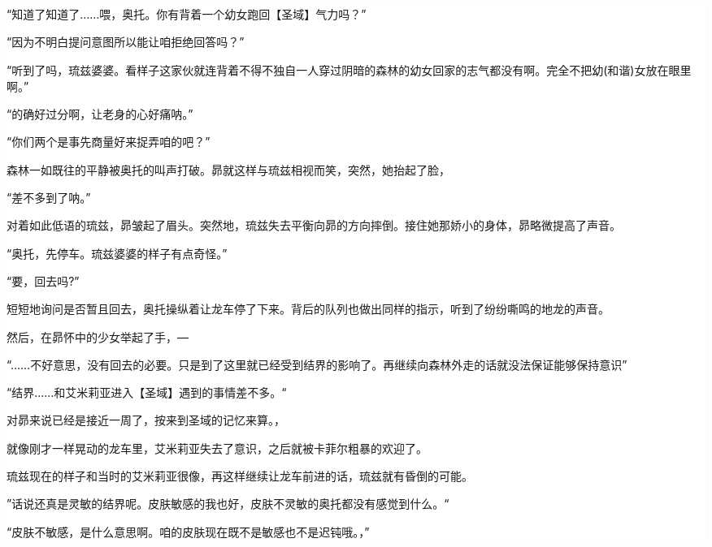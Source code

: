 
“知道了知道了……喂，奥托。你有背着一个幼女跑回【圣域】气力吗？”



“因为不明白提问意图所以能让咱拒绝回答吗？”



“听到了吗，琉兹婆婆。看样子这家伙就连背着不得不独自一人穿过阴暗的森林的幼女回家的志气都没有啊。完全不把幼(和谐)女放在眼里啊。”



“的确好过分啊，让老身的心好痛呐。”



“你们两个是事先商量好来捉弄咱的吧？”



森林一如既往的平静被奥托的叫声打破。昴就这样与琉兹相视而笑，突然，她抬起了脸，



“差不多到了呐。”



对着如此低语的琉兹，昴皱起了眉头。突然地，琉兹失去平衡向昴的方向摔倒。接住她那娇小的身体，昴略微提高了声音。



“奥托，先停车。琉兹婆婆的样子有点奇怪。”



“要，回去吗?”



短短地询问是否暂且回去，奥托操纵着让龙车停了下来。背后的队列也做出同样的指示，听到了纷纷嘶鸣的地龙的声音。



然后，在昴怀中的少女举起了手，—



“……不好意思，没有回去的必要。只是到了这里就已经受到结界的影响了。再继续向森林外走的话就没法保证能够保持意识”



“结界……和艾米莉亚进入【圣域】遇到的事情差不多。“



对昴来说已经是接近一周了，按来到圣域的记忆来算。，



就像刚才一样晃动的龙车里，艾米莉亚失去了意识，之后就被卡菲尔粗暴的欢迎了。



琉兹现在的样子和当时的艾米莉亚很像，再这样继续让龙车前进的话，琉兹就有昏倒的可能。



”话说还真是灵敏的结界呢。皮肤敏感的我也好，皮肤不灵敏的奥托都没有感觉到什么。“



“皮肤不敏感，是什么意思啊。咱的皮肤现在既不是敏感也不是迟钝哦。，”


